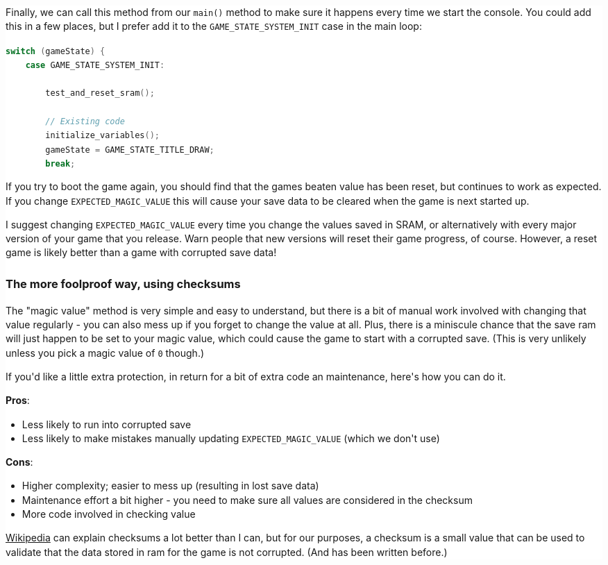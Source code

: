 Finally, we can call this method from our `main()` method to make sure it happens every time we start the console.
You could add this in a few places, but I prefer add it to the `GAME_STATE_SYSTEM_INIT` case in the main loop: 

```c
switch (gameState) {
    case GAME_STATE_SYSTEM_INIT:
    
        test_and_reset_sram();

        // Existing code
        initialize_variables();
        gameState = GAME_STATE_TITLE_DRAW;
        break;
```

If you try to boot the game again, you should find that the games beaten value has been reset, but continues to work
as expected. If you change `EXPECTED_MAGIC_VALUE` this will cause your save data to be cleared when the game is next
started up.

I suggest changing `EXPECTED_MAGIC_VALUE` every time you change the values saved in SRAM, or alternatively with every
major version of your game that you release. Warn people that new versions will reset their game progress, of course.
However, a reset game is likely better than a game with corrupted save data!

### The more foolproof way, using checksums

The "magic value" method is very simple and easy to understand, but there is a bit of manual work involved with
changing that value regularly - you can also mess up if you forget to change the value at all. Plus, there is a
miniscule chance that the save ram will just happen to be set to your magic value, which could cause the game
to start with a corrupted save. (This is very unlikely unless you pick a magic value of `0` though.)

If you'd like a little extra protection, in return for a bit of extra code an maintenance, here's how you can do it.

**Pros**: 
- Less likely to run into corrupted save
- Less likely to make mistakes manually updating `EXPECTED_MAGIC_VALUE` (which we don't use)

**Cons**:
- Higher complexity; easier to mess up (resulting in lost save data)
- Maintenance effort a bit higher - you need to make sure all values are considered in the checksum
- More code involved in checking value

[Wikipedia](https://en.wikipedia.org/wiki/Checksum) can explain checksums a lot better than I can, but for our
purposes, a checksum is a small value that can be used to validate that the data stored in ram for the game is
not corrupted. (And has been written before.) 
